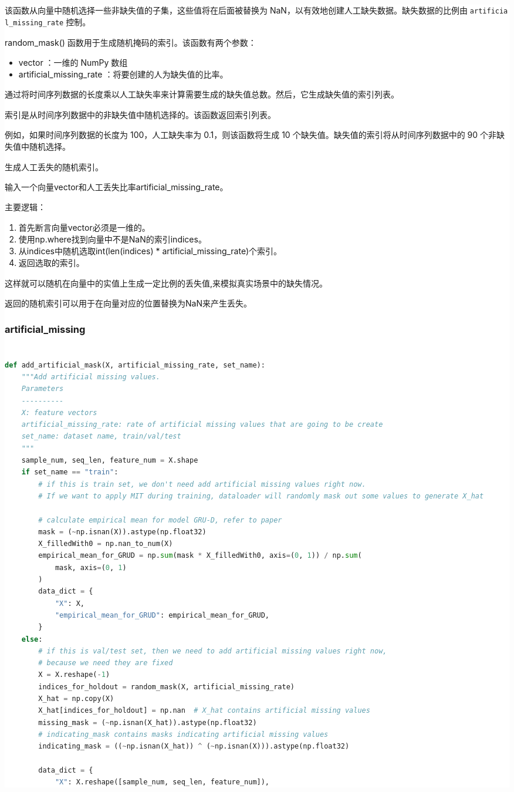 该函数从向量中随机选择一些非缺失值的子集，这些值将在后面被替换为 NaN，以有效地创建人工缺失数据。缺失数据的比例由 `artificial_missing_rate` 控制。

random_mask() 函数用于生成随机掩码的索引。该函数有两个参数：

- vector ：一维的 NumPy 数组
- artificial_missing_rate ：将要创建的人为缺失值的比率。

通过将时间序列数据的长度乘以人工缺失率来计算需要生成的缺失值总数。然后，它生成缺失值的索引列表。

索引是从时间序列数据中的非缺失值中随机选择的。该函数返回索引列表。

例如，如果时间序列数据的长度为 100，人工缺失率为 0.1，则该函数将生成 10 个缺失值。缺失值的索引将从时间序列数据中的 90 个非缺失值中随机选择。

生成人工丢失的随机索引。

输入一个向量vector和人工丢失比率artificial_missing_rate。

主要逻辑：

1. 首先断言向量vector必须是一维的。
2. 使用np.where找到向量中不是NaN的索引indices。
3. 从indices中随机选取int(len(indices) * artificial_missing_rate)个索引。
4. 返回选取的索引。

这样就可以随机在向量中的实值上生成一定比例的丢失值,来模拟真实场景中的缺失情况。

返回的随机索引可以用于在向量对应的位置替换为NaN来产生丢失。

### artificial_missing

```python

def add_artificial_mask(X, artificial_missing_rate, set_name):
    """Add artificial missing values.
    Parameters
    ----------
    X: feature vectors
    artificial_missing_rate: rate of artificial missing values that are going to be create
    set_name: dataset name, train/val/test
    """
    sample_num, seq_len, feature_num = X.shape
    if set_name == "train":
        # if this is train set, we don't need add artificial missing values right now.
        # If we want to apply MIT during training, dataloader will randomly mask out some values to generate X_hat

        # calculate empirical mean for model GRU-D, refer to paper
        mask = (~np.isnan(X)).astype(np.float32)
        X_filledWith0 = np.nan_to_num(X)
        empirical_mean_for_GRUD = np.sum(mask * X_filledWith0, axis=(0, 1)) / np.sum(
            mask, axis=(0, 1)
        )
        data_dict = {
            "X": X,
            "empirical_mean_for_GRUD": empirical_mean_for_GRUD,
        }
    else:
        # if this is val/test set, then we need to add artificial missing values right now,
        # because we need they are fixed
        X = X.reshape(-1)
        indices_for_holdout = random_mask(X, artificial_missing_rate)
        X_hat = np.copy(X)
        X_hat[indices_for_holdout] = np.nan  # X_hat contains artificial missing values
        missing_mask = (~np.isnan(X_hat)).astype(np.float32)
        # indicating_mask contains masks indicating artificial missing values
        indicating_mask = ((~np.isnan(X_hat)) ^ (~np.isnan(X))).astype(np.float32)

        data_dict = {
            "X": X.reshape([sample_num, seq_len, feature_num]),
```